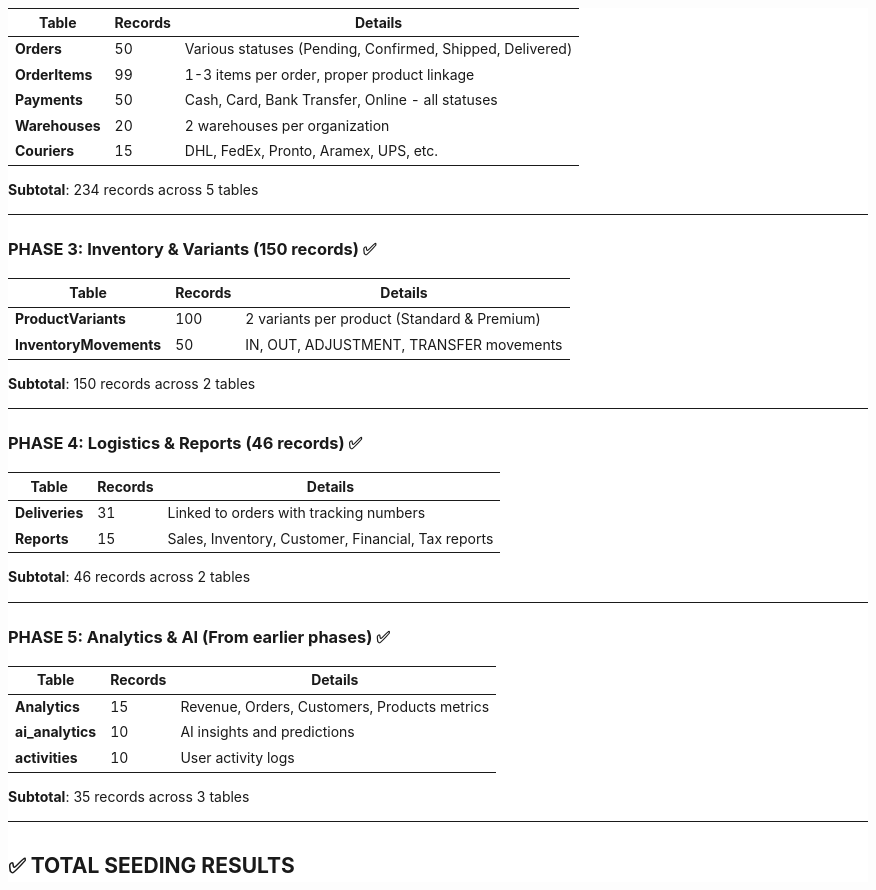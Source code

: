 | Table | Records | Details |
|-------|---------|---------|
| **Orders** | 50 | Various statuses (Pending, Confirmed, Shipped, Delivered) |
| **OrderItems** | 99 | 1-3 items per order, proper product linkage |
| **Payments** | 50 | Cash, Card, Bank Transfer, Online - all statuses |
| **Warehouses** | 20 | 2 warehouses per organization |
| **Couriers** | 15 | DHL, FedEx, Pronto, Aramex, UPS, etc. |

**Subtotal**: 234 records across 5 tables

---

### **PHASE 3: Inventory & Variants (150 records)** ✅

| Table | Records | Details |
|-------|---------|---------|
| **ProductVariants** | 100 | 2 variants per product (Standard & Premium) |
| **InventoryMovements** | 50 | IN, OUT, ADJUSTMENT, TRANSFER movements |

**Subtotal**: 150 records across 2 tables

---

### **PHASE 4: Logistics & Reports (46 records)** ✅

| Table | Records | Details |
|-------|---------|---------|
| **Deliveries** | 31 | Linked to orders with tracking numbers |
| **Reports** | 15 | Sales, Inventory, Customer, Financial, Tax reports |

**Subtotal**: 46 records across 2 tables

---

### **PHASE 5: Analytics & AI (From earlier phases)** ✅

| Table | Records | Details |
|-------|---------|---------|
| **Analytics** | 15 | Revenue, Orders, Customers, Products metrics |
| **ai_analytics** | 10 | AI insights and predictions |
| **activities** | 10 | User activity logs |

**Subtotal**: 35 records across 3 tables

---

## ✅ TOTAL SEEDING RESULTS
